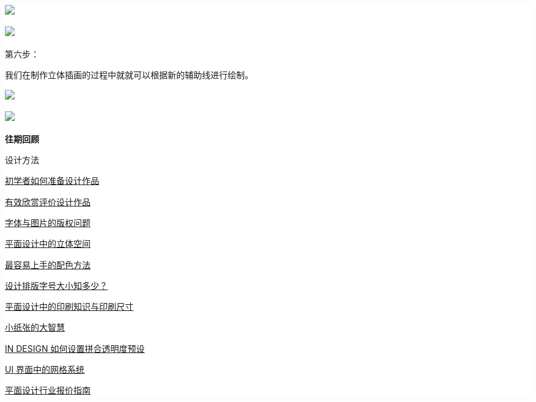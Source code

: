 ![](https://mmbiz.qpic.cn/mmbiz_png/ibicm9RPgY97xTvnjZA6I2W3ZO2fokqWOqzSVuhEBCXwfzasicqibFnVrofmFV0aWcdU3yLGsomKvAaVq7vejJ25IA/640?wx_fmt=png)

![](https://mmbiz.qpic.cn/mmbiz_png/ibicm9RPgY97xTvnjZA6I2W3ZO2fokqWOqbG8jODiaCDN7DVBq2dG884CuicMUvwOhMEYuibXtvPBFb2xX9CJcJClqQ/640?wx_fmt=png)

第六步：

我们在制作立体插画的过程中就就可以根据新的辅助线进行绘制。

![](https://mmbiz.qpic.cn/mmbiz_png/ibicm9RPgY97xTvnjZA6I2W3ZO2fokqWOqekdzMqOLf6hRjvibQrBsW2gOv8hmRYgtnOjRHjrpiaiaPMapDgibWoMtoQ/640?wx_fmt=png)

![](https://mmbiz.qpic.cn/mmbiz_png/ibicm9RPgY97xTvnjZA6I2W3ZO2fokqWOq4N0D57EAl1cYzRoebncLEfLkqeNoeyAbQ6hWRJuw4u2zA2tEBehJXw/640?wx_fmt=png)

**往期回顾**  

设计方法

[初学者如何准备设计作品](http://mp.weixin.qq.com/s?__biz=MzA4ODE3NTM4MA==&mid=2453830639&idx=1&sn=cd1d33208c15b7be400657057efd57ef&chksm=8798fd94b0ef7482cd54910bb3c7dcee18df4a89269b8652f925b3180e5fec5f83a859e41438&scene=21#wechat_redirect)  

[有效欣赏评价设计作品](http://mp.weixin.qq.com/s?__biz=MzA4ODE3NTM4MA==&mid=2453830470&idx=1&sn=c8b2a6839366bfa670cf122924e8e9a4&chksm=8798fd3db0ef742ba2e8d244ccd0ccfacb5cc00dcb7041eed93e4de81c1af34ccc6b95f1cbf0&scene=21#wechat_redirect)  

[字体与图片的版权问题](http://mp.weixin.qq.com/s?__biz=MzA4ODE3NTM4MA==&mid=2453830662&idx=1&sn=6f3a47956caa42ca34137c912236de48&chksm=8798fa7db0ef736bbf86ebf2cfe9c2cc2e8873e8ebb68d75ed65aa1d6885d181f21eabab82f6&scene=21#wechat_redirect)  

[平面设计中的立体空间](http://mp.weixin.qq.com/s?__biz=MzA4ODE3NTM4MA==&mid=2453830444&idx=1&sn=a44a4e87b5193196ce62f9f39a3ac7c6&chksm=8798fd57b0ef7441ce4168a0de08671345dd54e6ad2360470a9cd318091ecb35fc73b3359c38&scene=21#wechat_redirect)  

[最容易上手的配色方法](http://mp.weixin.qq.com/s?__biz=MzA4ODE3NTM4MA==&mid=2453830131&idx=1&sn=274fc03c1bf3b9d17d0948d7fada95c8&chksm=8798ff88b0ef769eba56986b2ec24204a32c2a7bbdbfbf09ffd78b3badc21ab7a7852236a508&scene=21#wechat_redirect)  

[设计排版字号大小知多少？](http://mp.weixin.qq.com/s?__biz=MzA4ODE3NTM4MA==&mid=2453830449&idx=1&sn=343b80e048d4b3c9c95c757fe069da53&chksm=8798fd4ab0ef745c32d34b4683ab04f73308df7f0c5268c12e2f52f103fc84c099c3fed504ab&scene=21#wechat_redirect)  

[平面设计中的印刷知识与印刷尺寸](http://mp.weixin.qq.com/s?__biz=MzA4ODE3NTM4MA==&mid=2453830053&idx=1&sn=8cd896028ccf98075fbc24b9538f4ee8&chksm=8798ffdeb0ef76c83305e76a3a354e06ae8fd1c8e785dcff11f98cfd6d0f94d1c7296448c2de&scene=21#wechat_redirect)  

[小纸张的大智慧](http://mp.weixin.qq.com/s?__biz=MzA4ODE3NTM4MA==&mid=2453830049&idx=1&sn=b09ba16df3d7137959178c38e4c3f179&chksm=8798ffdab0ef76cc8a56511ca9852d39bdbcce793974125a40ec04a29349f5061e4028fe7e32&scene=21#wechat_redirect)  

[IN DESIGN 如何设置拼合透明度预设](http://mp.weixin.qq.com/s?__biz=MzA4ODE3NTM4MA==&mid=2453830463&idx=1&sn=d69c12b2d3a3336465c274c445bbfc4d&chksm=8798fd44b0ef74520c59eef907241b7190d6e1e731a4b11f7c669b634d54e602a007875d3f4a&scene=21#wechat_redirect)  

[UI 界面中的网格系统](http://mp.weixin.qq.com/s?__biz=MzA4ODE3NTM4MA==&mid=2453830500&idx=1&sn=d629687a94f23a659b7c532cc7b1abd8&chksm=8798fd1fb0ef74096d8e827c1843f77b0b7828cb7084c7acba80b2bd446cd8bc92eb3019c19f&scene=21#wechat_redirect)  

[平面设计行业报价指南](http://mp.weixin.qq.com/s?__biz=MzA4ODE3NTM4MA==&mid=2453830065&idx=1&sn=9ef3e1c9c48b879f8da6e30df145ed2d&chksm=8798ffcab0ef76dc31bbfe8e830156c27f6ac8b05829f447235308876e4893d7bdc10a2ed2a4&scene=21#wechat_redirect)  

